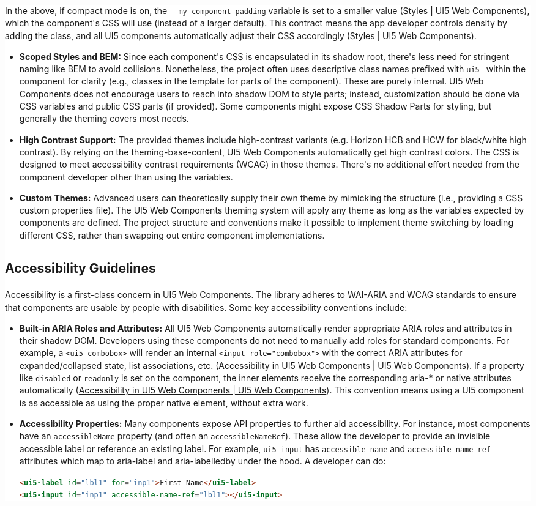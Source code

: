   In the above, if compact mode is on, the `--my-component-padding` variable is set to a smaller value ([Styles | UI5 Web Components](https://sap.github.io/ui5-webcomponents/docs/development/styling/#:~:text=match%20at%20L327%20.ui5,padding%3A%200.5%20rem%3B)), which the component's CSS will use (instead of a larger default). This contract means the app developer controls density by adding the class, and all UI5 components automatically adjust their CSS accordingly ([Styles | UI5 Web Components](https://sap.github.io/ui5-webcomponents/docs/development/styling/#:~:text=The%20%60data,can%20use%20the%20CSS%20class)).

- **Scoped Styles and BEM:** Since each component's CSS is encapsulated in its shadow root, there's less need for stringent naming like BEM to avoid collisions. Nonetheless, the project often uses descriptive class names prefixed with `ui5-` within the component for clarity (e.g., classes in the template for parts of the component). These are purely internal. UI5 Web Components does not encourage users to reach into shadow DOM to style parts; instead, customization should be done via CSS variables and public CSS parts (if provided). Some components might expose CSS Shadow Parts for styling, but generally the theming covers most needs.

- **High Contrast Support:** The provided themes include high-contrast variants (e.g. Horizon HCB and HCW for black/white high contrast). By relying on the theming-base-content, UI5 Web Components automatically get high contrast colors. The CSS is designed to meet accessibility contrast requirements (WCAG) in those themes. There's no additional effort needed from the component developer other than using the variables.

- **Custom Themes:** Advanced users can theoretically supply their own theme by mimicking the structure (i.e., providing a CSS custom properties file). The UI5 Web Components theming system will apply any theme as long as the variables expected by components are defined. The project structure and conventions make it possible to implement theme switching by loading different CSS, rather than swapping out entire component implementations.

## Accessibility Guidelines

Accessibility is a first-class concern in UI5 Web Components. The library adheres to WAI-ARIA and WCAG standards to ensure that components are usable by people with disabilities. Some key accessibility conventions include:

- **Built-in ARIA Roles and Attributes:** All UI5 Web Components automatically render appropriate ARIA roles and attributes in their shadow DOM. Developers using these components do not need to manually add roles for standard components. For example, a `<ui5-combobox>` will render an internal `<input role="combobox">` with the correct ARIA attributes for expanded/collapsed state, list associations, etc. ([Accessibility in UI5 Web Components | UI5 Web Components](https://sap.github.io/ui5-webcomponents/v1/docs/advanced/accessibility/#:~:text=%3Cui5)). If a property like `disabled` or `readonly` is set on the component, the inner elements receive the corresponding aria-* or native attributes automatically ([Accessibility in UI5 Web Components | UI5 Web Components](https://sap.github.io/ui5-webcomponents/v1/docs/advanced/accessibility/#:~:text=By%20doing%20so%2C%20you%20receive,and%20more)). This convention means using a UI5 component is as accessible as using the proper native element, without extra work.

- **Accessibility Properties:** Many components expose API properties to further aid accessibility. For instance, most components have an `accessibleName` property (and often an `accessibleNameRef`). These allow the developer to provide an invisible accessible label or reference an existing label. For example, `ui5-input` has `accessible-name` and `accessible-name-ref` attributes which map to aria-label and aria-labelledby under the hood. A developer can do:

  ```html
  <ui5-label id="lbl1" for="inp1">First Name</ui5-label>
  <ui5-input id="inp1" accessible-name-ref="lbl1"></ui5-input>
  ``` 
